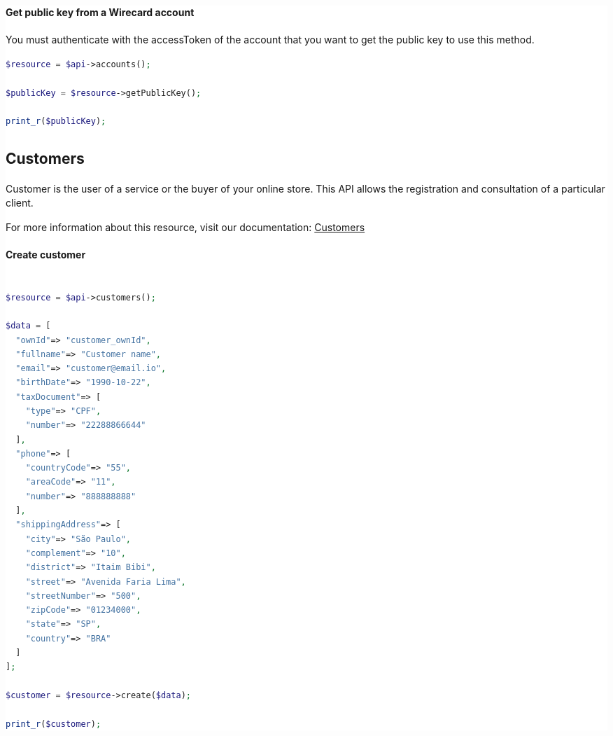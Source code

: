 #### Get public key from a Wirecard account

You must authenticate with the accessToken of the account that you want to get the public key to use this method.

```PHP
$resource = $api->accounts();

$publicKey = $resource->getPublicKey();

print_r($publicKey);
```

## Customers

Customer is the user of a service or the buyer of your online store. This API allows the registration and consultation of a particular client.

For more information about this resource, visit our documentation: [Customers](https://dev.wirecard.com.br/v2.0/reference#1-clientes)

#### Create customer
```PHP

$resource = $api->customers();

$data = [
  "ownId"=> "customer_ownId",
  "fullname"=> "Customer name",
  "email"=> "customer@email.io",
  "birthDate"=> "1990-10-22",
  "taxDocument"=> [
    "type"=> "CPF",
    "number"=> "22288866644"
  ],
  "phone"=> [
    "countryCode"=> "55",
    "areaCode"=> "11",
    "number"=> "888888888"
  ],
  "shippingAddress"=> [
    "city"=> "São Paulo",
    "complement"=> "10",
    "district"=> "Itaim Bibi",
    "street"=> "Avenida Faria Lima",
    "streetNumber"=> "500",
    "zipCode"=> "01234000",
    "state"=> "SP",
    "country"=> "BRA"
  ]
];

$customer = $resource->create($data);

print_r($customer);
```
